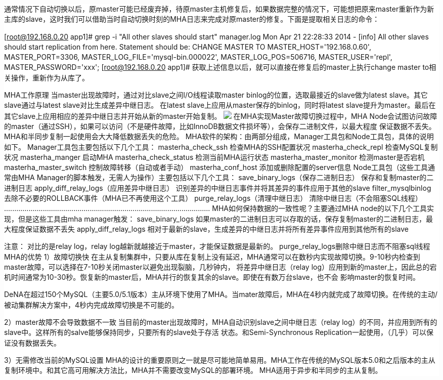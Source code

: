 通常情况下自动切换以后，原master可能已经废弃掉，待原master主机修复后，如果数据完整的情况下，可能想把原来master重新作为新主库的slave，这时我们可以借助当时自动切换时刻的MHA日志来完成对原master的修复。下面是提取相关日志的命令：

[root@192.168.0.20 app1]# grep -i "All other slaves should start" manager.log 
Mon Apr 21 22:28:33 2014 - [info]  All other slaves should start replication from here. Statement should be: CHANGE MASTER TO MASTER_HOST='192.168.0.60', MASTER_PORT=3306, MASTER_LOG_FILE='mysql-bin.000022', MASTER_LOG_POS=506716, MASTER_USER='repl', MASTER_PASSWORD='xxx';
[root@192.168.0.20 app1]# 
获取上述信息以后，就可以直接在修复后的master上执行change master to相关操作，重新作为从库了。

MHA工作原理
当master出现故障时，通过对比slave之间I/O线程读取master binlog的位置，选取最接近的slave做为latest slave。其它slave通过与latest slave对比生成差异中继日志。
在latest slave上应用从master保存的binlog，同时将latest slave提升为master。最后在其它slave上应用相应的差异中继日志并开始从新的master开始复制。
 <img src="{{site.url}}{{site.baseurl}}/img/MHA过程.png"/>
在MHA实现Master故障切换过程中，MHA Node会试图访问故障的master（通过SSH），如果可以访问（不是硬件故障，比如InnoDB数据文件损坏等），会保存二进制文件，以最大程度
保证数据不丢失。MHA和半同步复制一起使用会大大降低数据丢失的危险。
MHA软件的架构：由两部分组成，Manager工具包和Node工具包，具体的说明如下。
Manager工具包主要包括以下几个工具：
masterha_check_ssh              检查MHA的SSH配置状况
masterha_check_repl             检查MySQL复制状况
masterha_manger                 启动MHA
masterha_check_status           检测当前MHA运行状态
masterha_master_monitor         检测master是否宕机
masterha_master_switch          控制故障转移（自动或者手动）
masterha_conf_host              添加或删除配置的server信息
Node工具包（这些工具通常由MHA Manager的脚本触发，无需人为操作）主要包括以下几个工具：
save_binary_logs（保存二进制日志）             保存和复制master的二进制日志
apply_diff_relay_logs（应用差异中继日志）      识别差异的中继日志事件并将其差异的事件应用于其他的slave
filter_mysqlbinlog                          去除不必要的ROLLBACK事件（MHA已不再使用这个工具）
purge_relay_logs（清理中继日志）               清除中继日志（不会阻塞SQL线程）
.....................................................................................................
MHA如何保持数据的一致性呢？主要通过MHA node的以下几个工具实现，但是这些工具由mha manager触发：
save_binary_logs         如果master的二进制日志可以存取的话，保存复制master的二进制日志，最大程度保证数据不丢失
apply_diff_relay_logs    相对于最新的slave，生成差异的中继日志并将所有差异事件应用到其他所有的slave
 
注意：
对比的是relay log，relay log越新就越接近于master，才能保证数据是最新的。
purge_relay_logs删除中继日志而不阻塞sql线程
MHA的优势
1）故障切换快
在主从复制集群中，只要从库在复制上没有延迟，MHA通常可以在数秒内实现故障切换。9-10秒内检查到master故障，可以选择在7-10秒关闭master以避免出现裂脑，几秒钟内，
将差异中继日志（relay log）应用到新的master上，因此总的宕机时间通常为10-30秒。恢复新的master后，MHA并行的恢复其余的slave。即使在有数万台slave，也不会
影响master的恢复时间。
 
DeNA在超过150个MySQL（主要5.0/5.1版本）主从环境下使用了MHA。当mater故障后，MHA在4秒内就完成了故障切换。在传统的主动/被动集群解决方案中，4秒内完成故障切换是不可能的。
 
2）master故障不会导致数据不一致
当目前的master出现故障时，MHA自动识别slave之间中继日志（relay log）的不同，并应用到所有的slave中。这样所有的salve能够保持同步，只要所有的slave处于存活
状态。和Semi-Synchronous Replication一起使用，（几乎）可以保证没有数据丢失。
 
3）无需修改当前的MySQL设置
MHA的设计的重要原则之一就是尽可能地简单易用。MHA工作在传统的MySQL版本5.0和之后版本的主从复制环境中。和其它高可用解决方法比，MHA并不需要改变MySQL的部署环境。
MHA适用于异步和半同步的主从复制。
 